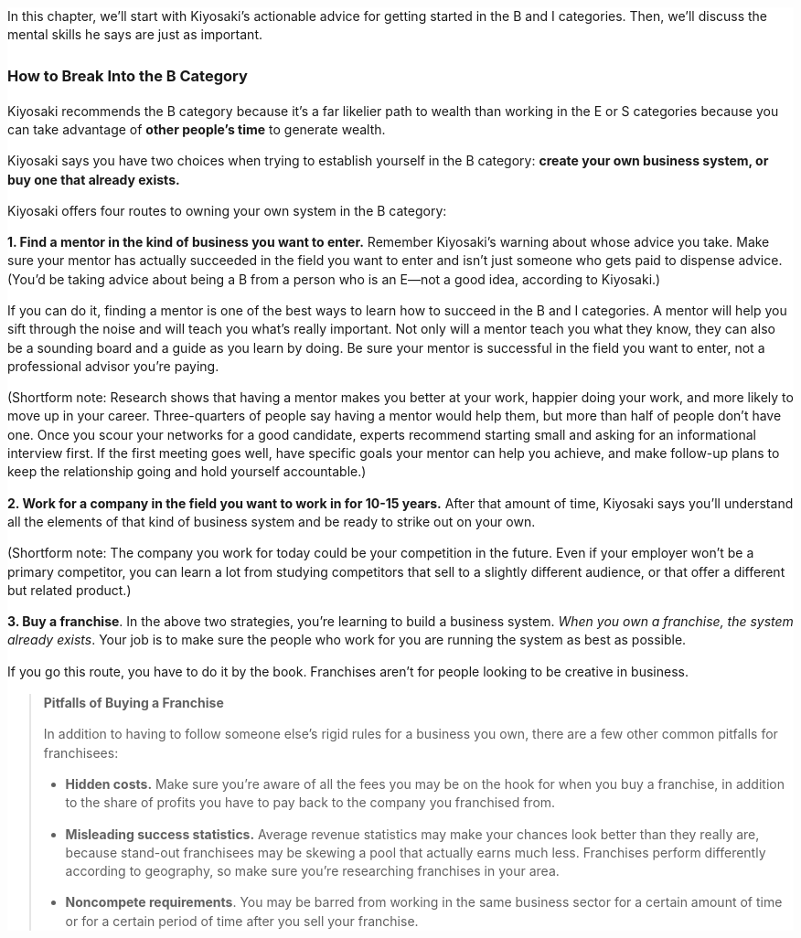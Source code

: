 In this chapter, we’ll start with Kiyosaki’s actionable advice for getting started in the B and I categories. Then, we’ll discuss the mental skills he says are just as important.

### How to Break Into the B Category

Kiyosaki recommends the B category because it’s a far likelier path to wealth than working in the E or S categories because you can take advantage of **other people’s time** to generate wealth.

Kiyosaki says you have two choices when trying to establish yourself in the B category: **create your own business system, or buy one that already exists.**

Kiyosaki offers four routes to owning your own system in the B category:

**1\. Find a mentor in the kind of business you want to enter.** Remember Kiyosaki’s warning about whose advice you take. Make sure your mentor has actually succeeded in the field you want to enter and isn’t just someone who gets paid to dispense advice. (You’d be taking advice about being a B from a person who is an E—not a good idea, according to Kiyosaki.)

If you can do it, finding a mentor is one of the best ways to learn how to succeed in the B and I categories. A mentor will help you sift through the noise and will teach you what’s really important. Not only will a mentor teach you what they know, they can also be a sounding board and a guide as you learn by doing. Be sure your mentor is successful in the field you want to enter, not a professional advisor you’re paying.

(Shortform note: Research shows that having a mentor makes you better at your work, happier doing your work, and more likely to move up in your career. Three-quarters of people say having a mentor would help them, but more than half of people don’t have one. Once you scour your networks for a good candidate, experts recommend starting small and asking for an informational interview first. If the first meeting goes well, have specific goals your mentor can help you achieve, and make follow-up plans to keep the relationship going and hold yourself accountable.)

**2\. Work for a company in the field you want to work in for 10-15 years.** After that amount of time, Kiyosaki says you’ll understand all the elements of that kind of business system and be ready to strike out on your own.

(Shortform note: The company you work for today could be your competition in the future. Even if your employer won’t be a primary competitor, you can learn a lot from studying competitors that sell to a slightly different audience, or that offer a different but related product.)

**3\. Buy a franchise**. In the above two strategies, you’re learning to build a business system. _When you own a franchise, the system already exists_. Your job is to make sure the people who work for you are running the system as best as possible.

If you go this route, you have to do it by the book. Franchises aren’t for people looking to be creative in business.

> **Pitfalls of Buying a Franchise**
> 
> In addition to having to follow someone else’s rigid rules for a business you own, there are a few other common pitfalls for franchisees:
> 
>   * **Hidden costs.** Make sure you’re aware of all the fees you may be on the hook for when you buy a franchise, in addition to the share of profits you have to pay back to the company you franchised from.
> 
>   * **Misleading success statistics.** Average revenue statistics may make your chances look better than they really are, because stand-out franchisees may be skewing a pool that actually earns much less. Franchises perform differently according to geography, so make sure you’re researching franchises in your area.
> 
>   * **Noncompete requirements**. You may be barred from working in the same business sector for a certain amount of time or for a certain period of time after you sell your franchise.
> 
> 
